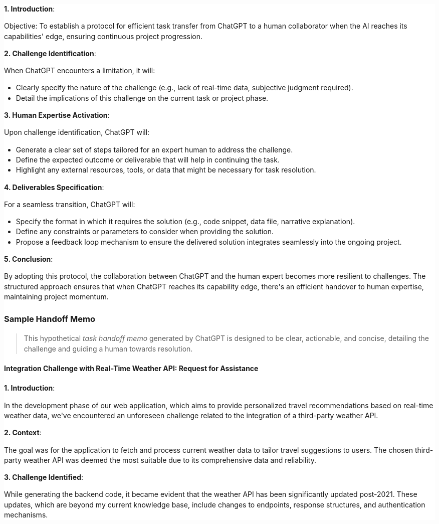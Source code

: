 **1. Introduction**:

Objective: To establish a protocol for efficient task transfer from ChatGPT to a human collaborator when the AI reaches its capabilities' edge, ensuring continuous project progression.

**2. Challenge Identification**:

When ChatGPT encounters a limitation, it will:
- Clearly specify the nature of the challenge (e.g., lack of real-time data, subjective judgment required).
- Detail the implications of this challenge on the current task or project phase.

**3. Human Expertise Activation**:

Upon challenge identification, ChatGPT will:
- Generate a clear set of steps tailored for an expert human to address the challenge.
- Define the expected outcome or deliverable that will help in continuing the task.
- Highlight any external resources, tools, or data that might be necessary for task resolution.

**4. Deliverables Specification**:

For a seamless transition, ChatGPT will:
- Specify the format in which it requires the solution (e.g., code snippet, data file, narrative explanation).
- Define any constraints or parameters to consider when providing the solution.
- Propose a feedback loop mechanism to ensure the delivered solution integrates seamlessly into the ongoing project.

**5. Conclusion**:

By adopting this protocol, the collaboration between ChatGPT and the human expert becomes more resilient to challenges. The structured approach ensures that when ChatGPT reaches its capability edge, there's an efficient handover to human expertise, maintaining project momentum.

### Sample Handoff Memo
> This hypothetical _task handoff memo_ generated by ChatGPT is designed to be clear, actionable, and concise, detailing the challenge and guiding a human towards resolution.

#### Integration Challenge with Real-Time Weather API: Request for Assistance
**1. Introduction**:

In the development phase of our web application, which aims to provide personalized travel recommendations based on real-time weather data, we've encountered an unforeseen challenge related to the integration of a third-party weather API.

**2. Context**:

The goal was for the application to fetch and process current weather data to tailor travel suggestions to users. The chosen third-party weather API was deemed the most suitable due to its comprehensive data and reliability.

**3. Challenge Identified**:

While generating the backend code, it became evident that the weather API has been significantly updated post-2021. These updates, which are beyond my current knowledge base, include changes to endpoints, response structures, and authentication mechanisms.
